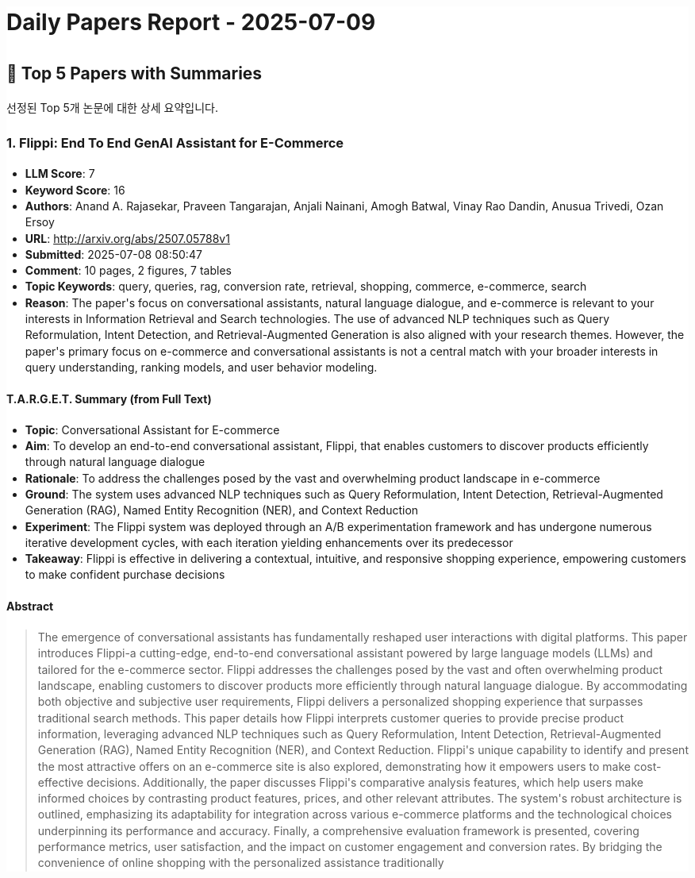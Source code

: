 # Daily Papers Report - 2025-07-09

## 🌟 Top 5 Papers with Summaries

선정된 Top 5개 논문에 대한 상세 요약입니다.

### 1. Flippi: End To End GenAI Assistant for E-Commerce

- **LLM Score**: 7
- **Keyword Score**: 16
- **Authors**: Anand A. Rajasekar, Praveen Tangarajan, Anjali Nainani, Amogh Batwal, Vinay Rao Dandin, Anusua Trivedi, Ozan Ersoy
- **URL**: <http://arxiv.org/abs/2507.05788v1>
- **Submitted**: 2025-07-08 08:50:47
- **Comment**: 10 pages, 2 figures, 7 tables
- **Topic Keywords**: query, queries, rag, conversion rate, retrieval, shopping, commerce, e-commerce, search
- **Reason**: The paper's focus on conversational assistants, natural language dialogue, and e-commerce is relevant to your interests in Information Retrieval and Search technologies. The use of advanced NLP techniques such as Query Reformulation, Intent Detection, and Retrieval-Augmented Generation is also aligned with your research themes. However, the paper's primary focus on e-commerce and conversational assistants is not a central match with your broader interests in query understanding, ranking models, and user behavior modeling.

#### T.A.R.G.E.T. Summary (from Full Text)
- **Topic**: Conversational Assistant for E-commerce
- **Aim**: To develop an end-to-end conversational assistant, Flippi, that enables customers to discover products efficiently through natural language dialogue
- **Rationale**: To address the challenges posed by the vast and overwhelming product landscape in e-commerce
- **Ground**: The system uses advanced NLP techniques such as Query Reformulation, Intent Detection, Retrieval-Augmented Generation (RAG), Named Entity Recognition (NER), and Context Reduction
- **Experiment**: The Flippi system was deployed through an A/B experimentation framework and has undergone numerous iterative development cycles, with each iteration yielding enhancements over its predecessor
- **Takeaway**: Flippi is effective in delivering a contextual, intuitive, and responsive shopping experience, empowering customers to make confident purchase decisions

#### Abstract
> The emergence of conversational assistants has fundamentally reshaped user
interactions with digital platforms. This paper introduces Flippi-a
cutting-edge, end-to-end conversational assistant powered by large language
models (LLMs) and tailored for the e-commerce sector. Flippi addresses the
challenges posed by the vast and often overwhelming product landscape, enabling
customers to discover products more efficiently through natural language
dialogue. By accommodating both objective and subjective user requirements,
Flippi delivers a personalized shopping experience that surpasses traditional
search methods. This paper details how Flippi interprets customer queries to
provide precise product information, leveraging advanced NLP techniques such as
Query Reformulation, Intent Detection, Retrieval-Augmented Generation (RAG),
Named Entity Recognition (NER), and Context Reduction. Flippi's unique
capability to identify and present the most attractive offers on an e-commerce
site is also explored, demonstrating how it empowers users to make
cost-effective decisions. Additionally, the paper discusses Flippi's
comparative analysis features, which help users make informed choices by
contrasting product features, prices, and other relevant attributes. The
system's robust architecture is outlined, emphasizing its adaptability for
integration across various e-commerce platforms and the technological choices
underpinning its performance and accuracy. Finally, a comprehensive evaluation
framework is presented, covering performance metrics, user satisfaction, and
the impact on customer engagement and conversion rates. By bridging the
convenience of online shopping with the personalized assistance traditionally